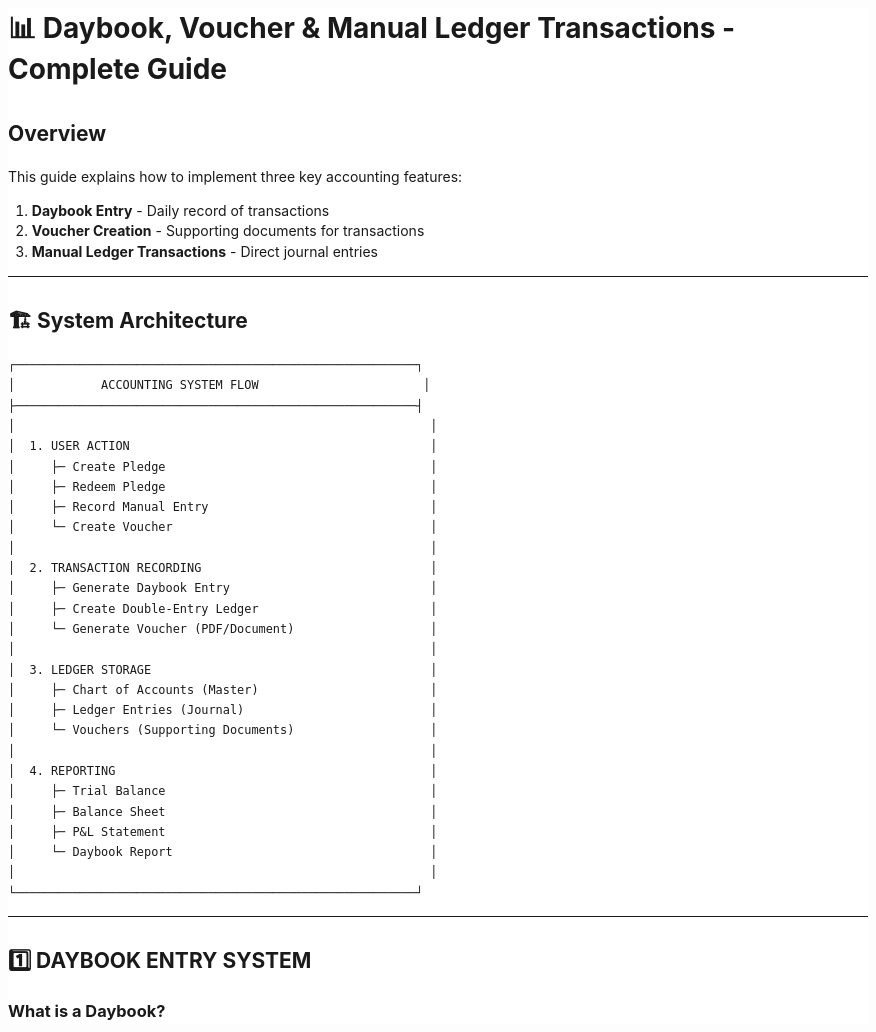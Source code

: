 # 📊 Daybook, Voucher & Manual Ledger Transactions - Complete Guide

## Overview

This guide explains how to implement three key accounting features:
1. **Daybook Entry** - Daily record of transactions
2. **Voucher Creation** - Supporting documents for transactions
3. **Manual Ledger Transactions** - Direct journal entries

---

## 🏗️ System Architecture

```
┌────────────────────────────────────────────────────────┐
│            ACCOUNTING SYSTEM FLOW                       │
├────────────────────────────────────────────────────────┤
│                                                          │
│  1. USER ACTION                                          │
│     ├─ Create Pledge                                     │
│     ├─ Redeem Pledge                                     │
│     ├─ Record Manual Entry                               │
│     └─ Create Voucher                                    │
│                                                          │
│  2. TRANSACTION RECORDING                                │
│     ├─ Generate Daybook Entry                            │
│     ├─ Create Double-Entry Ledger                        │
│     └─ Generate Voucher (PDF/Document)                   │
│                                                          │
│  3. LEDGER STORAGE                                       │
│     ├─ Chart of Accounts (Master)                        │
│     ├─ Ledger Entries (Journal)                          │
│     └─ Vouchers (Supporting Documents)                   │
│                                                          │
│  4. REPORTING                                            │
│     ├─ Trial Balance                                     │
│     ├─ Balance Sheet                                     │
│     ├─ P&L Statement                                     │
│     └─ Daybook Report                                    │
│                                                          │
└────────────────────────────────────────────────────────┘
```

---

## 1️⃣ DAYBOOK ENTRY SYSTEM

### What is a Daybook?
